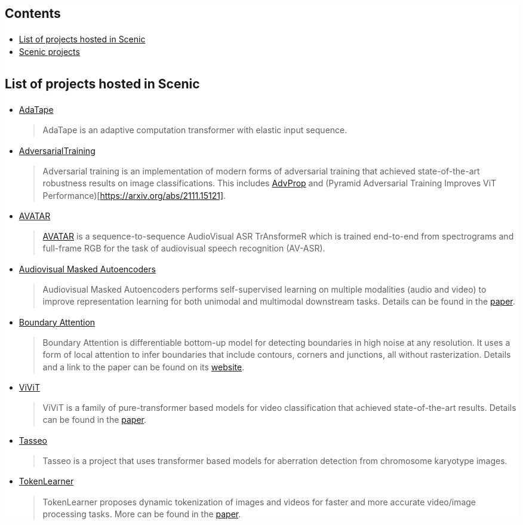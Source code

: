 ## Contents
* [List of projects hosted in Scenic](#list-of-projects-hosted-in-scenic)
* [Scenic projects](#scenic-projects)


## List of projects hosted in Scenic

*   [AdaTape](adatape)

    > AdaTape is an adaptive computation transformer with elastic input sequence.

*   [AdversarialTraining](adversarialtraining)

    > Adversarial training is an implementation of modern forms of adversarial
    > training that achieved state-of-the-art robustness results on image
    > classifications. This includes [AdvProp](https://arxiv.org/abs/1911.09665)
    > and (Pyramid Adversarial Training Improves ViT Performance)[https://arxiv.org/abs/2111.15121].

*   [AVATAR](avatar)

    > [AVATAR](https://gabeur.github.io/avatar-visspeech) is a
    > sequence-to-sequence AudioVisual ASR TrAnsformeR which is
    > trained end-to-end from spectrograms and full-frame RGB for the task of
    > audiovisual speech recognition (AV-ASR).

*   [Audiovisual Masked Autoencoders](av-mae)

    > Audiovisual Masked Autoencoders performs self-supervised learning on
    > multiple modalities (audio and video) to improve representation learning
    > for both unimodal and multimodal downstream tasks. Details can be found
    > in the [paper](https://arxiv.org/abs/2212.05922).

*   [Boundary Attention](boundary_attention)

    > Boundary Attention is differentiable bottom-up model for detecting
    > boundaries in high noise at any resolution. It uses a form of local
    > attention to infer boundaries that include contours, corners and
    > junctions, all without rasterization. Details and a link to
    > the paper can be found on its [website](https://boundaryattention.github.io/).

*   [ViViT](vivit)

    > ViViT is a family of pure-transformer based models for video
    > classification that achieved state-of-the-art results.
    > Details can be found in the [paper](https://arxiv.org/abs/2103.15691).

*   [Tasseo](tasseo)

    > Tasseo is a project that uses transformer based models for aberration
    > detection from chromosome karyotype images.

*   [TokenLearner](token_learner)

    > TokenLearner proposes dynamic tokenization of images and videos for faster
    > and more accurate video/image processing tasks. More can be found in
    > the [paper](https://arxiv.org/abs/2106.11297).
